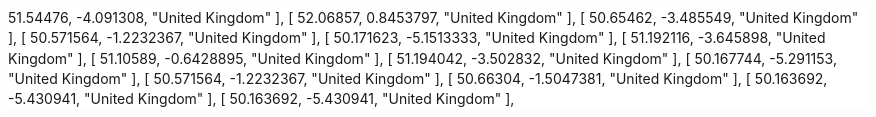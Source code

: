 51.54476,
-4.091308,
"United Kingdom" 
],
[
 52.06857,
0.8453797,
"United Kingdom" 
],
[
 50.65462,
-3.485549,
"United Kingdom" 
],
[
 50.571564,
-1.2232367,
"United Kingdom" 
],
[
 50.171623,
-5.1513333,
"United Kingdom" 
],
[
 51.192116,
-3.645898,
"United Kingdom" 
],
[
 51.10589,
-0.6428895,
"United Kingdom" 
],
[
 51.194042,
-3.502832,
"United Kingdom" 
],
[
 50.167744,
-5.291153,
"United Kingdom" 
],
[
 50.571564,
-1.2232367,
"United Kingdom" 
],
[
 50.66304,
-1.5047381,
"United Kingdom" 
],
[
 50.163692,
-5.430941,
"United Kingdom" 
],
[
 50.163692,
-5.430941,
"United Kingdom" 
],